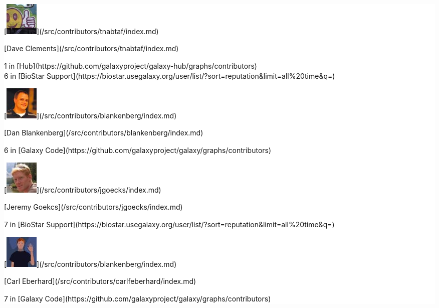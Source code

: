 <div class="card">
  [<img class="card-img-top" src="/src/contributors/tnabtaf.jpeg" alt="Dave Clements">](/src/contributors/tnabtaf/index.md)
  <div class="card-body">
    <p class="card-title"> [Dave Clements](/src/contributors/tnabtaf/index.md) </p>
    <p class="card-text">
    1 in [Hub](https://github.com/galaxyproject/galaxy-hub/graphs/contributors) <br />
    6 in [BioStar Support](https://biostar.usegalaxy.org/user/list/?sort=reputation&limit=all%20time&q=)
    </p>
  </div>
</div>

<div class="card">
  [<img class="card-img-top" src="/src/contributors/blankenberg.jpeg" alt="Dan Blankenberg">](/src/contributors/blankenberg/index.md)
  <div class="card-body">
    <p class="card-title"> [Dan Blankenberg](/src/contributors/blankenberg/index.md) </p>
    <p class="card-text">
    6 in [Galaxy Code](https://github.com/galaxyproject/galaxy/graphs/contributors)
    </p>
  </div>
</div>

<div class="card">
  [<img class="card-img-top" src="/src/contributors/jgoecks.jpeg" alt="Jeremy Goecks">](/src/contributors/jgoecks/index.md)
  <div class="card-body">
    <p class="card-title"> [Jeremy Goekcs](/src/contributors/jgoecks/index.md) </p>
    <p class="card-text">
    7 in [BioStar Support](https://biostar.usegalaxy.org/user/list/?sort=reputation&limit=all%20time&q=)
    </p>
  </div>
</div>

<div class="card">
  [<img class="card-img-top" src="/src/contributors/carlfeberhard.jpeg" alt="Carl Eberhard">](/src/contributors/blankenberg/index.md)
  <div class="card-body">
    <p class="card-title"> [Carl Eberhard](/src/contributors/carlfeberhard/index.md) </p>
    <p class="card-text">
    7 in [Galaxy Code](https://github.com/galaxyproject/galaxy/graphs/contributors)
    </p>
  </div>
</div>
